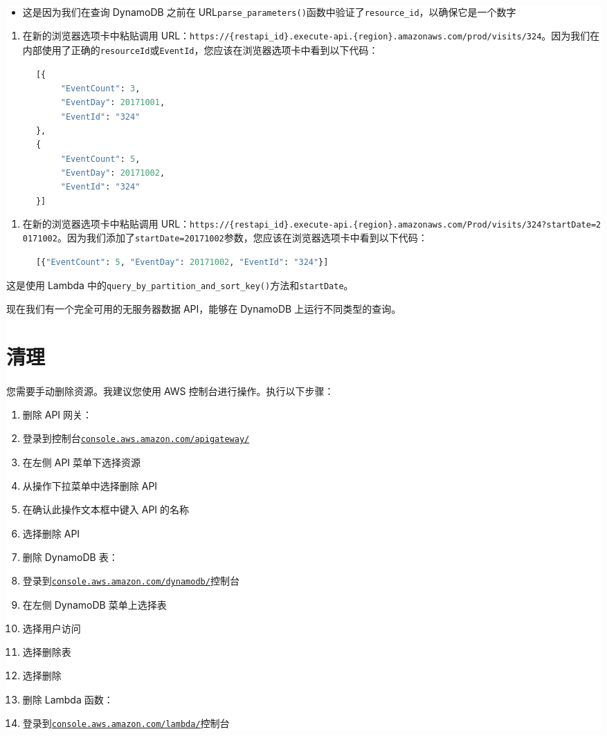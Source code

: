 +   这是因为我们在查询 DynamoDB 之前在 URL`parse_parameters()`函数中验证了`resource_id`，以确保它是一个数字

1.  在新的浏览器选项卡中粘贴调用 URL：`https://{restapi_id}.execute-api.{region}.amazonaws.com/prod/visits/324`。因为我们在内部使用了正确的`resourceId`或`EventId`，您应该在浏览器选项卡中看到以下代码：

```py
      [{
           "EventCount": 3,
           "EventDay": 20171001,
           "EventId": "324"
      },
      {
           "EventCount": 5,
           "EventDay": 20171002,
           "EventId": "324"
      }]
```

1.  在新的浏览器选项卡中粘贴调用 URL：`https://{restapi_id}.execute-api.{region}.amazonaws.com/Prod/visits/324?startDate=20171002`。因为我们添加了`startDate=20171002`参数，您应该在浏览器选项卡中看到以下代码：

```py
      [{"EventCount": 5, "EventDay": 20171002, "EventId": "324"}]
```

这是使用 Lambda 中的`query_by_partition_and_sort_key()`方法和`startDate`。

现在我们有一个完全可用的无服务器数据 API，能够在 DynamoDB 上运行不同类型的查询。

# 清理

您需要手动删除资源。我建议您使用 AWS 控制台进行操作。执行以下步骤：

1.  删除 API 网关：

1.  登录到控制台[`console.aws.amazon.com/apigateway/`](https://console.aws.amazon.com/apigateway/)

1.  在左侧 API 菜单下选择资源

1.  从操作下拉菜单中选择删除 API

1.  在确认此操作文本框中键入 API 的名称

1.  选择删除 API

1.  删除 DynamoDB 表：

1.  登录到[`console.aws.amazon.com/dynamodb/`](https://console.aws.amazon.com/dynamodb/)控制台

1.  在左侧 DynamoDB 菜单上选择表

1.  选择用户访问

1.  选择删除表

1.  选择删除

1.  删除 Lambda 函数：

1.  登录到[`console.aws.amazon.com/lambda/`](https://console.aws.amazon.com/lambda/)控制台
